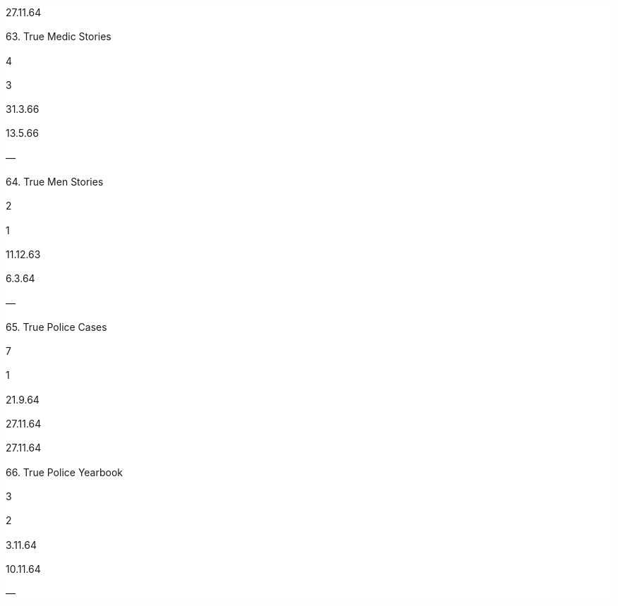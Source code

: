 <td><p>27.11.64</p></td>

</tr>

<tr>

<td><p>63. True Medic Stories</p></td>

<td><p>4</p></td>

<td><p>3</p></td>

<td><p>31.3.66</p></td>

<td><p>13.5.66</p></td>

<td><p>&#x2014;</p></td>

</tr>

<tr>

<td><p><span class="col_1669-1670" refersTo="page_0846"/>64. True Men Stories </p></td>

<td><p>2</p></td>

<td><p>1</p></td>

<td><p>11.12.63</p></td>

<td><p>6.3.64</p></td>

<td><p>&#x2014;</p></td>

</tr>

<tr>

<td><p>65. True Police Cases </p></td>

<td><p>7</p></td>

<td><p>1</p></td>

<td><p>21.9.64</p></td>

<td><p>27.11.64</p></td>

<td><p>27.11.64</p></td>

</tr>

<tr>

<td><p>66. True Police Yearbook </p></td>

<td><p>3</p></td>

<td><p>2</p></td>

<td><p>3.11.64</p></td>

<td><p>10.11.64</p></td>

<td><p>&#x2014;</p></td>
